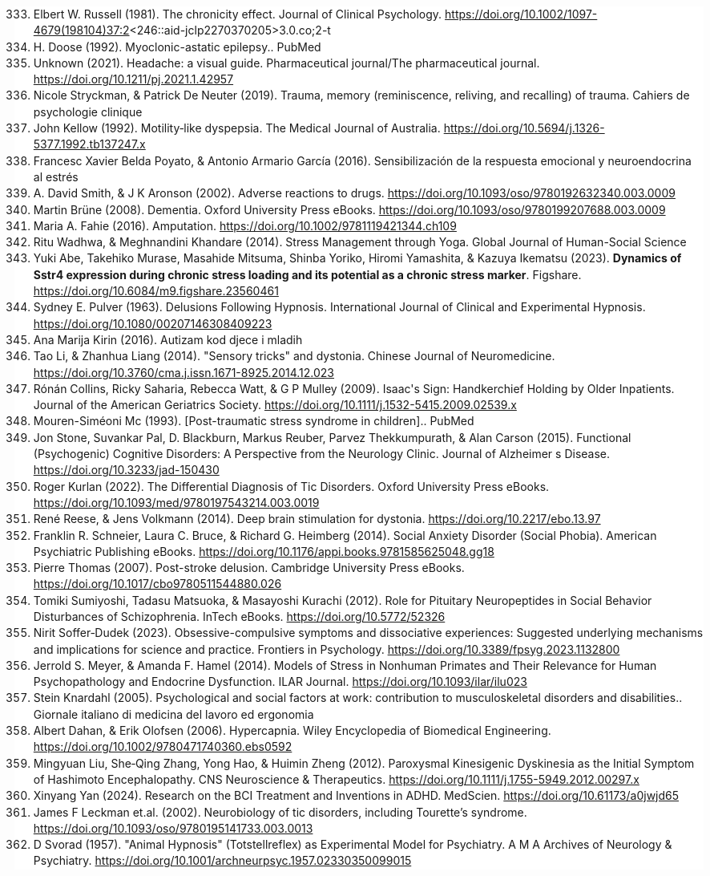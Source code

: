 333. Elbert W. Russell (1981). The chronicity effect. Journal of Clinical Psychology. https://doi.org/10.1002/1097-4679(198104)37:2<246::aid-jclp2270370205>3.0.co;2-t
334. H. Doose (1992). Myoclonic-astatic epilepsy.. PubMed
335. Unknown (2021). Headache: a visual guide. Pharmaceutical journal/The pharmaceutical journal. https://doi.org/10.1211/pj.2021.1.42957
336. Nicole Stryckman, & Patrick De Neuter (2019). Trauma, memory (reminiscence, reliving, and recalling) of trauma. Cahiers de psychologie clinique
337. John Kellow (1992). Motility‐like dyspepsia. The Medical Journal of Australia. https://doi.org/10.5694/j.1326-5377.1992.tb137247.x
338. Francesc Xavier Belda Poyato, & Antonio Armario García (2016). Sensibilización de la respuesta emocional y neuroendocrina al estrés
339. A. David Smith, & J K Aronson (2002). Adverse reactions to drugs. https://doi.org/10.1093/oso/9780192632340.003.0009
340. Martin Brüne (2008). Dementia. Oxford University Press eBooks. https://doi.org/10.1093/oso/9780199207688.003.0009
341. Maria A. Fahie (2016). Amputation. https://doi.org/10.1002/9781119421344.ch109
342. Ritu Wadhwa, & Meghnandini Khandare (2014). Stress Management through Yoga. Global Journal of Human-Social Science
343. Yuki Abe, Takehiko Murase, Masahide Mitsuma, Shinba Yoriko, Hiromi Yamashita, & Kazuya Ikematsu (2023). <strong>Dynamics of Sstr4 expression during chronic stress loading and its potential as a chronic stress marker</strong>. Figshare. https://doi.org/10.6084/m9.figshare.23560461
344. Sydney E. Pulver (1963). Delusions Following Hypnosis. International Journal of Clinical and Experimental Hypnosis. https://doi.org/10.1080/00207146308409223
345. Ana Marija Kirin (2016). Autizam kod djece i mladih
346. Tao Li, & Zhanhua Liang (2014). "Sensory tricks" and dystonia. Chinese Journal of Neuromedicine. https://doi.org/10.3760/cma.j.issn.1671-8925.2014.12.023
347. Rónán Collins, Ricky Saharia, Rebecca Watt, & G P Mulley (2009). Isaac's Sign: Handkerchief Holding by Older Inpatients. Journal of the American Geriatrics Society. https://doi.org/10.1111/j.1532-5415.2009.02539.x
348. Mouren-Siméoni Mc (1993). [Post-traumatic stress syndrome in children].. PubMed
349. Jon Stone, Suvankar Pal, D. Blackburn, Markus Reuber, Parvez Thekkumpurath, & Alan Carson (2015). Functional (Psychogenic) Cognitive Disorders: A Perspective from the Neurology Clinic. Journal of Alzheimer s Disease. https://doi.org/10.3233/jad-150430
350. Roger Kurlan (2022). The Differential Diagnosis of Tic Disorders. Oxford University Press eBooks. https://doi.org/10.1093/med/9780197543214.003.0019
351. René Reese, & Jens Volkmann (2014). Deep brain stimulation for dystonia. https://doi.org/10.2217/ebo.13.97
352. Franklin R. Schneier, Laura C. Bruce, & Richard G. Heimberg (2014). Social Anxiety Disorder (Social Phobia). American Psychiatric Publishing eBooks. https://doi.org/10.1176/appi.books.9781585625048.gg18
353. Pierre Thomas (2007). Post-stroke delusion. Cambridge University Press eBooks. https://doi.org/10.1017/cbo9780511544880.026
354. Tomiki Sumiyoshi, Tadasu Matsuoka, & Masayoshi Kurachi (2012). Role for Pituitary Neuropeptides in Social Behavior Disturbances of Schizophrenia. InTech eBooks. https://doi.org/10.5772/52326
355. Nirit Soffer‐Dudek (2023). Obsessive-compulsive symptoms and dissociative experiences: Suggested underlying mechanisms and implications for science and practice. Frontiers in Psychology. https://doi.org/10.3389/fpsyg.2023.1132800
356. Jerrold S. Meyer, & Amanda F. Hamel (2014). Models of Stress in Nonhuman Primates and Their Relevance for Human Psychopathology and Endocrine Dysfunction. ILAR Journal. https://doi.org/10.1093/ilar/ilu023
357. Stein Knardahl (2005). Psychological and social factors at work: contribution to musculoskeletal disorders and disabilities.. Giornale italiano di medicina del lavoro ed ergonomia
358. Albert Dahan, & Erik Olofsen (2006). Hypercapnia. Wiley Encyclopedia of Biomedical Engineering. https://doi.org/10.1002/9780471740360.ebs0592
359. Mingyuan Liu, She‐Qing Zhang, Yong Hao, & Huimin Zheng (2012). Paroxysmal Kinesigenic Dyskinesia as the Initial Symptom of Hashimoto Encephalopathy. CNS Neuroscience & Therapeutics. https://doi.org/10.1111/j.1755-5949.2012.00297.x
360. Xinyang Yan (2024). Research on the BCI Treatment and Inventions in ADHD. MedScien. https://doi.org/10.61173/a0jwjd65
361. James F Leckman et.al. (2002). Neurobiology of tic disorders, including Tourette’s syndrome. https://doi.org/10.1093/oso/9780195141733.003.0013
362. D Svorad (1957). "Animal Hypnosis" (Totstellreflex) as Experimental Model for Psychiatry. A M A Archives of Neurology & Psychiatry. https://doi.org/10.1001/archneurpsyc.1957.02330350099015